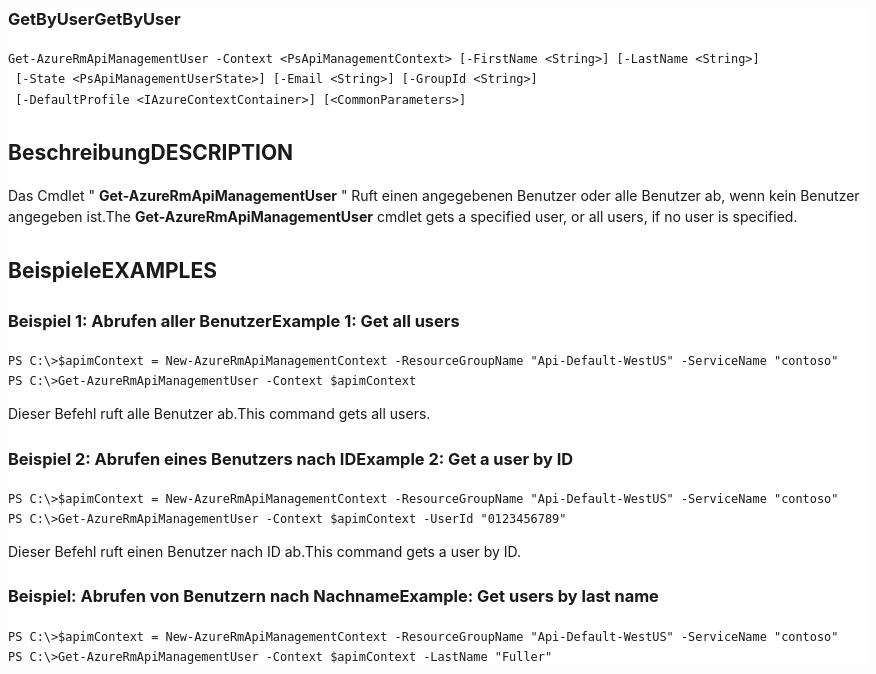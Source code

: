 ### <span data-ttu-id="fa309-107">GetByUser</span><span class="sxs-lookup"><span data-stu-id="fa309-107">GetByUser</span></span>
```
Get-AzureRmApiManagementUser -Context <PsApiManagementContext> [-FirstName <String>] [-LastName <String>]
 [-State <PsApiManagementUserState>] [-Email <String>] [-GroupId <String>]
 [-DefaultProfile <IAzureContextContainer>] [<CommonParameters>]
```

## <span data-ttu-id="fa309-108">Beschreibung</span><span class="sxs-lookup"><span data-stu-id="fa309-108">DESCRIPTION</span></span>
<span data-ttu-id="fa309-109">Das Cmdlet " **Get-AzureRmApiManagementUser** " Ruft einen angegebenen Benutzer oder alle Benutzer ab, wenn kein Benutzer angegeben ist.</span><span class="sxs-lookup"><span data-stu-id="fa309-109">The **Get-AzureRmApiManagementUser** cmdlet gets a specified user, or all users, if no user is specified.</span></span>

## <span data-ttu-id="fa309-110">Beispiele</span><span class="sxs-lookup"><span data-stu-id="fa309-110">EXAMPLES</span></span>

### <span data-ttu-id="fa309-111">Beispiel 1: Abrufen aller Benutzer</span><span class="sxs-lookup"><span data-stu-id="fa309-111">Example 1: Get all users</span></span>
```
PS C:\>$apimContext = New-AzureRmApiManagementContext -ResourceGroupName "Api-Default-WestUS" -ServiceName "contoso"
PS C:\>Get-AzureRmApiManagementUser -Context $apimContext
```

<span data-ttu-id="fa309-112">Dieser Befehl ruft alle Benutzer ab.</span><span class="sxs-lookup"><span data-stu-id="fa309-112">This command gets all users.</span></span>

### <span data-ttu-id="fa309-113">Beispiel 2: Abrufen eines Benutzers nach ID</span><span class="sxs-lookup"><span data-stu-id="fa309-113">Example 2: Get a user by ID</span></span>
```
PS C:\>$apimContext = New-AzureRmApiManagementContext -ResourceGroupName "Api-Default-WestUS" -ServiceName "contoso"
PS C:\>Get-AzureRmApiManagementUser -Context $apimContext -UserId "0123456789"
```

<span data-ttu-id="fa309-114">Dieser Befehl ruft einen Benutzer nach ID ab.</span><span class="sxs-lookup"><span data-stu-id="fa309-114">This command gets a user by ID.</span></span>

### <span data-ttu-id="fa309-115">Beispiel: Abrufen von Benutzern nach Nachname</span><span class="sxs-lookup"><span data-stu-id="fa309-115">Example: Get users by last name</span></span>
```
PS C:\>$apimContext = New-AzureRmApiManagementContext -ResourceGroupName "Api-Default-WestUS" -ServiceName "contoso"
PS C:\>Get-AzureRmApiManagementUser -Context $apimContext -LastName "Fuller"
```

